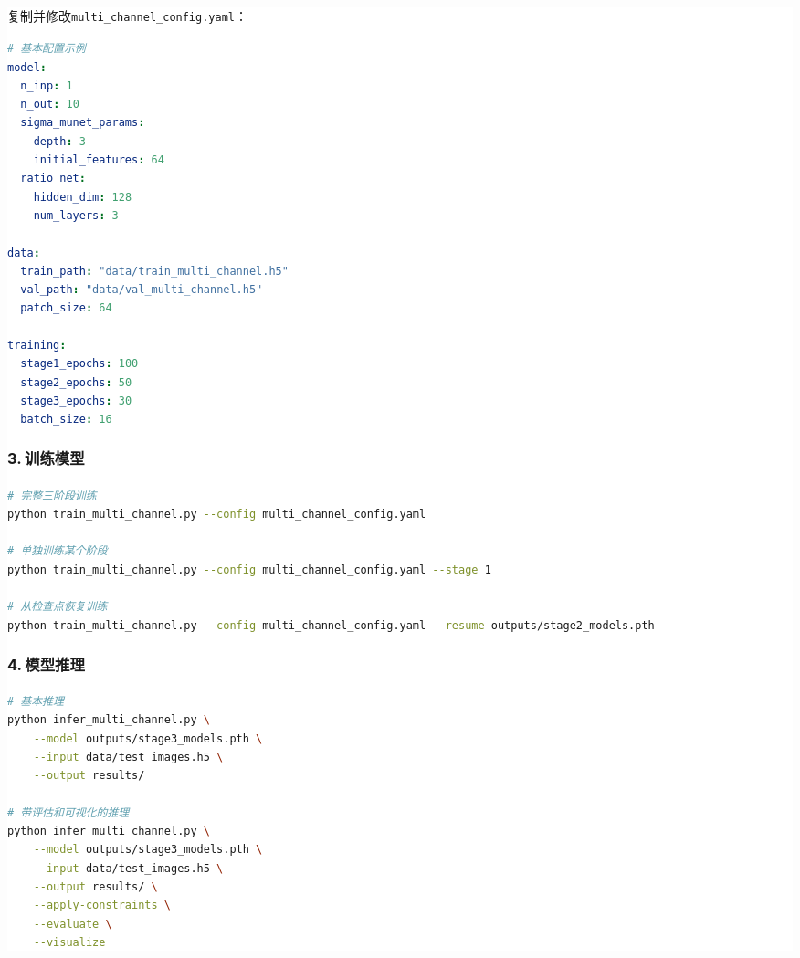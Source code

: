 复制并修改`multi_channel_config.yaml`：

```yaml
# 基本配置示例
model:
  n_inp: 1
  n_out: 10
  sigma_munet_params:
    depth: 3
    initial_features: 64
  ratio_net:
    hidden_dim: 128
    num_layers: 3

data:
  train_path: "data/train_multi_channel.h5"
  val_path: "data/val_multi_channel.h5"
  patch_size: 64
  
training:
  stage1_epochs: 100
  stage2_epochs: 50
  stage3_epochs: 30
  batch_size: 16
```

### 3. 训练模型

```bash
# 完整三阶段训练
python train_multi_channel.py --config multi_channel_config.yaml

# 单独训练某个阶段
python train_multi_channel.py --config multi_channel_config.yaml --stage 1

# 从检查点恢复训练
python train_multi_channel.py --config multi_channel_config.yaml --resume outputs/stage2_models.pth
```

### 4. 模型推理

```bash
# 基本推理
python infer_multi_channel.py \
    --model outputs/stage3_models.pth \
    --input data/test_images.h5 \
    --output results/

# 带评估和可视化的推理
python infer_multi_channel.py \
    --model outputs/stage3_models.pth \
    --input data/test_images.h5 \
    --output results/ \
    --apply-constraints \
    --evaluate \
    --visualize
```
